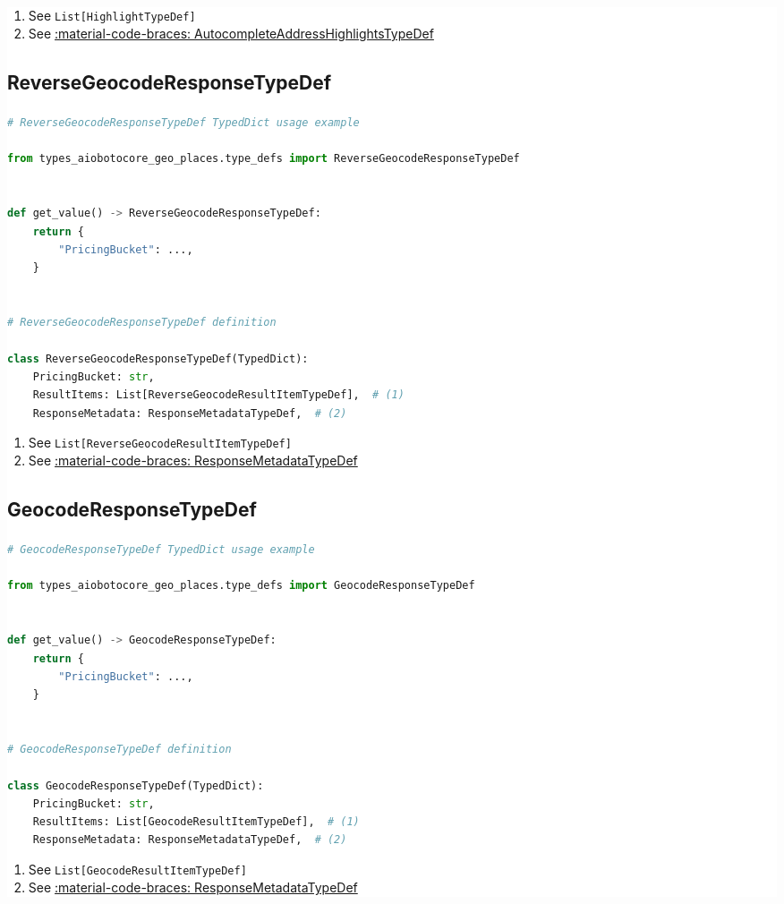 1. See `List[HighlightTypeDef]`
2. See [:material-code-braces: AutocompleteAddressHighlightsTypeDef](./type_defs.md#autocompleteaddresshighlightstypedef)

## ReverseGeocodeResponseTypeDef

```python
# ReverseGeocodeResponseTypeDef TypedDict usage example

from types_aiobotocore_geo_places.type_defs import ReverseGeocodeResponseTypeDef


def get_value() -> ReverseGeocodeResponseTypeDef:
    return {
        "PricingBucket": ...,
    }


# ReverseGeocodeResponseTypeDef definition

class ReverseGeocodeResponseTypeDef(TypedDict):
    PricingBucket: str,
    ResultItems: List[ReverseGeocodeResultItemTypeDef],  # (1)
    ResponseMetadata: ResponseMetadataTypeDef,  # (2)
```

1. See `List[ReverseGeocodeResultItemTypeDef]`
2. See [:material-code-braces: ResponseMetadataTypeDef](./type_defs.md#responsemetadatatypedef)

## GeocodeResponseTypeDef

```python
# GeocodeResponseTypeDef TypedDict usage example

from types_aiobotocore_geo_places.type_defs import GeocodeResponseTypeDef


def get_value() -> GeocodeResponseTypeDef:
    return {
        "PricingBucket": ...,
    }


# GeocodeResponseTypeDef definition

class GeocodeResponseTypeDef(TypedDict):
    PricingBucket: str,
    ResultItems: List[GeocodeResultItemTypeDef],  # (1)
    ResponseMetadata: ResponseMetadataTypeDef,  # (2)
```

1. See `List[GeocodeResultItemTypeDef]`
2. See [:material-code-braces: ResponseMetadataTypeDef](./type_defs.md#responsemetadatatypedef)
